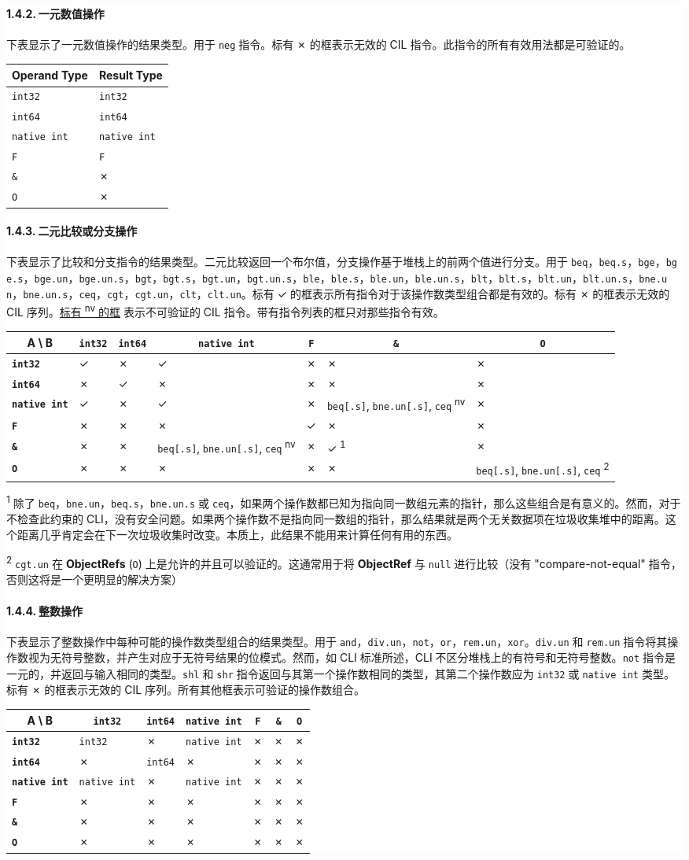 #### 1.4.2. 一元数值操作
<a id="OpTable3"></a>

下表显示了一元数值操作的结果类型。用于 `neg` 指令。标有 &cross; 的框表示无效的 CIL 指令。此指令的所有有效用法都是可验证的。

 | Operand Type | Result Type  |
 | ------------ | ------------ |
 | `int32`      | `int32`      |
 | `int64`      | `int64`      |
 | `native int` | `native int` |
 | `F`          | `F`          |
 | `&`          | &cross;      |
 | `O`          | &cross;      |

#### 1.4.3. 二元比较或分支操作
<a id="OpTable4"></a>

下表显示了比较和分支指令的结果类型。二元比较返回一个布尔值，分支操作基于堆栈上的前两个值进行分支。用于 `beq`，`beq.s`，`bge`，`bge.s`，`bge.un`，`bge.un.s`，`bgt`，`bgt.s`，`bgt.un`，`bgt.un.s`，`ble`，`ble.s`，`ble.un`，`ble.un.s`，`blt`，`blt.s`，`blt.un`，`blt.un.s`，`bne.un`，`bne.un.s`，`ceq`，`cgt`，`cgt.un`，`clt`，`clt.un`。标有 &check; 的框表示所有指令对于该操作数类型组合都是有效的。标有 &cross; 的框表示无效的 CIL 序列。<ins>标有 <sup>nv</sup> 的框</ins> 表示不可验证的 CIL 指令。带有指令列表的框只对那些指令有效。

 | A \ B            | `int32` | `int64` | `native int`                                 | `F`     | `&`                                          | `O`                                         |
 | ---------------- | ------- | ------- | -------------------------------------------- | ------- | -------------------------------------------- | ------------------------------------------- |
 | **`int32`**      | &check; | &cross; | &check;                                      | &cross; | &cross;                                      | &cross;                                     |
 | **`int64`**      | &cross; | &check; | &cross;                                      | &cross; | &cross;                                      | &cross;                                     |
 | **`native int`** | &check; | &cross; | &check;                                      | &cross; | `beq[.s]`, `bne.un[.s]`, `ceq` <sup>nv</sup> | &cross;                                     |
 | **`F`**          | &cross; | &cross; | &cross;                                      | &check; | &cross;                                      | &cross;                                     |
 | **`&`**          | &cross; | &cross; | `beq[.s]`, `bne.un[.s]`, `ceq` <sup>nv</sup> | &cross; | &check; <sup>1</sup>                         | &cross;                                     |
 | **`O`**          | &cross; | &cross; | &cross;                                      | &cross; | &cross;                                      | `beq[.s]`, `bne.un[.s]`, `ceq` <sup>2</sup> |

<sup>1</sup> 除了 `beq`，`bne.un`，`beq.s`，`bne.un.s` 或 `ceq`，如果两个操作数都已知为指向同一数组元素的指针，那么这些组合是有意义的。然而，对于不检查此约束的 CLI，没有安全问题。如果两个操作数不是指向同一数组的指针，那么结果就是两个无关数据项在垃圾收集堆中的距离。这个距离几乎肯定会在下一次垃圾收集时改变。本质上，此结果不能用来计算任何有用的东西。

<sup>2</sup> `cgt.un` 在 **ObjectRefs** (`O`) 上是允许的并且可以验证的。这通常用于将 **ObjectRef** 与 `null` 进行比较（没有 "compare-not-equal" 指令，否则这将是一个更明显的解决方案）

#### 1.4.4. 整数操作
<a id="OpTable5"></a>

下表显示了整数操作中每种可能的操作数类型组合的结果类型。用于 `and`，`div.un`，`not`，`or`，`rem.un`，`xor`。`div.un` 和 `rem.un` 指令将其操作数视为无符号整数，并产生对应于无符号结果的位模式。然而，如 CLI 标准所述，CLI 不区分堆栈上的有符号和无符号整数。`not` 指令是一元的，并返回与输入相同的类型。`shl` 和 `shr` 指令返回与其第一个操作数相同的类型，其第二个操作数应为 `int32` 或 `native int` 类型。标有 &cross; 的框表示无效的 CIL 序列。所有其他框表示可验证的操作数组合。

| A \ B            | `int32`      | `int64` | `native int` | `F`     | `&`     | `O`     |
| ---------------- | ------------ | ------- | ------------ | ------- | ------- | ------- |
| **`int32`**      | `int32`      | &cross; | `native int` | &cross; | &cross; | &cross; |
| **`int64`**      | &cross;      | `int64` | &cross;      | &cross; | &cross; | &cross; |
| **`native int`** | `native int` | &cross; | `native int` | &cross; | &cross; | &cross; |
| **`F`**          | &cross;      | &cross; | &cross;      | &cross; | &cross; | &cross; |
| **`&`**          | &cross;      | &cross; | &cross;      | &cross; | &cross; | &cross; |
| **`O`**          | &cross;      | &cross; | &cross;      | &cross; | &cross; | &cross; |
